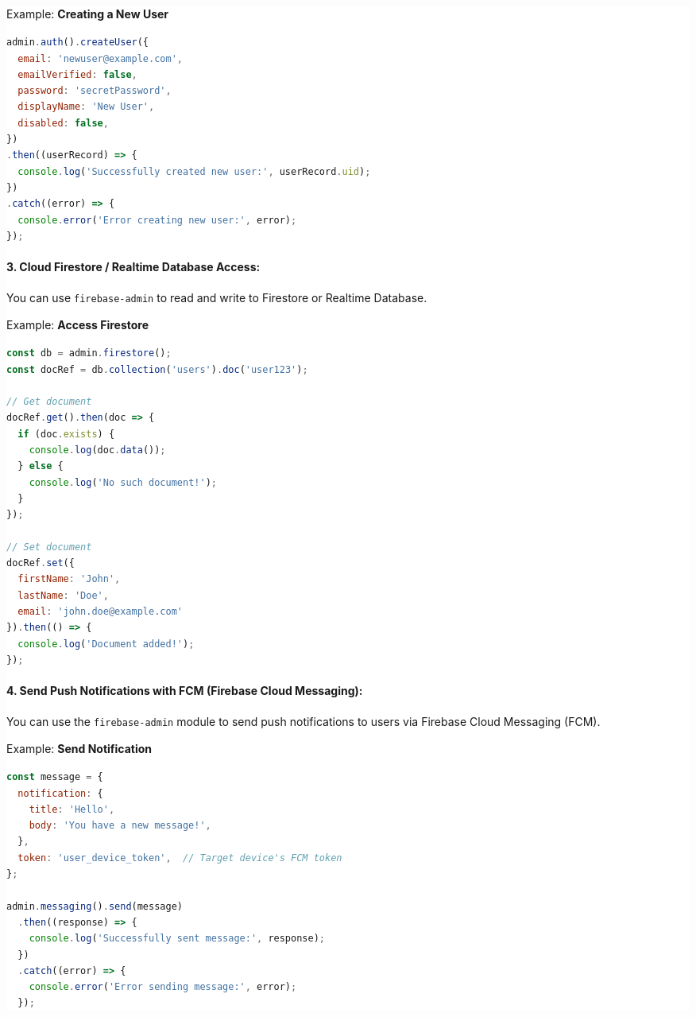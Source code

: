 Example: **Creating a New User**
```javascript
admin.auth().createUser({
  email: 'newuser@example.com',
  emailVerified: false,
  password: 'secretPassword',
  displayName: 'New User',
  disabled: false,
})
.then((userRecord) => {
  console.log('Successfully created new user:', userRecord.uid);
})
.catch((error) => {
  console.error('Error creating new user:', error);
});
```

#### **3. Cloud Firestore / Realtime Database Access:**
You can use `firebase-admin` to read and write to Firestore or Realtime Database.

Example: **Access Firestore**
```javascript
const db = admin.firestore();
const docRef = db.collection('users').doc('user123');

// Get document
docRef.get().then(doc => {
  if (doc.exists) {
    console.log(doc.data());
  } else {
    console.log('No such document!');
  }
});

// Set document
docRef.set({
  firstName: 'John',
  lastName: 'Doe',
  email: 'john.doe@example.com'
}).then(() => {
  console.log('Document added!');
});
```

#### **4. Send Push Notifications with FCM (Firebase Cloud Messaging):**
You can use the `firebase-admin` module to send push notifications to users via Firebase Cloud Messaging (FCM).

Example: **Send Notification**
```javascript
const message = {
  notification: {
    title: 'Hello',
    body: 'You have a new message!',
  },
  token: 'user_device_token',  // Target device's FCM token
};

admin.messaging().send(message)
  .then((response) => {
    console.log('Successfully sent message:', response);
  })
  .catch((error) => {
    console.error('Error sending message:', error);
  });
```